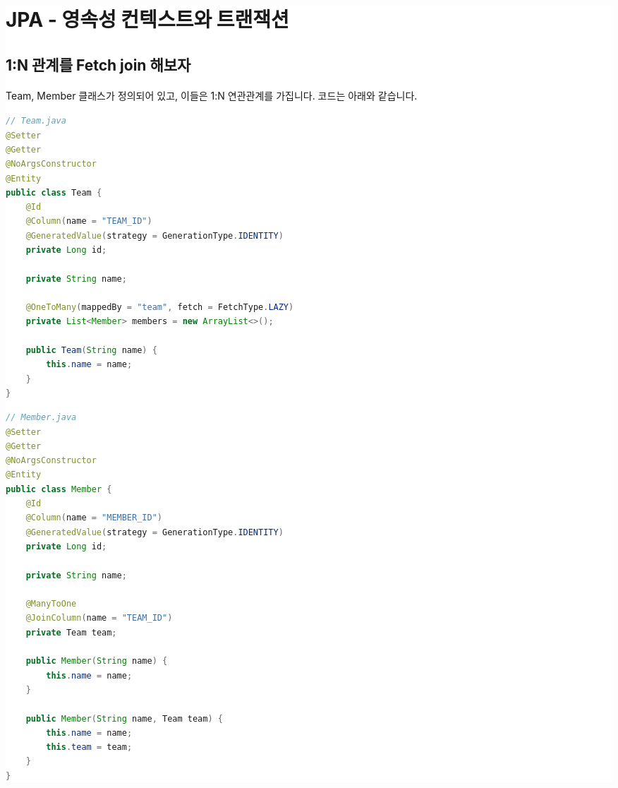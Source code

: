 # JPA - 영속성 컨텍스트와 트랜잭션

## 1:N 관계를 Fetch join 해보자

Team, Member 클래스가 정의되어 있고, 이들은 1:N 연관관계를 가집니다. 코드는 아래와 같습니다.

```java
// Team.java
@Setter
@Getter
@NoArgsConstructor
@Entity
public class Team {
    @Id
    @Column(name = "TEAM_ID")
    @GeneratedValue(strategy = GenerationType.IDENTITY)
    private Long id;

    private String name;

    @OneToMany(mappedBy = "team", fetch = FetchType.LAZY)
    private List<Member> members = new ArrayList<>();

    public Team(String name) {
        this.name = name;
    }
}
```

```java
// Member.java
@Setter
@Getter
@NoArgsConstructor
@Entity
public class Member {
    @Id
    @Column(name = "MEMBER_ID")
    @GeneratedValue(strategy = GenerationType.IDENTITY)
    private Long id;

    private String name;

    @ManyToOne
    @JoinColumn(name = "TEAM_ID")
    private Team team;

    public Member(String name) {
        this.name = name;
    }

    public Member(String name, Team team) {
        this.name = name;
        this.team = team;
    }
}
```
